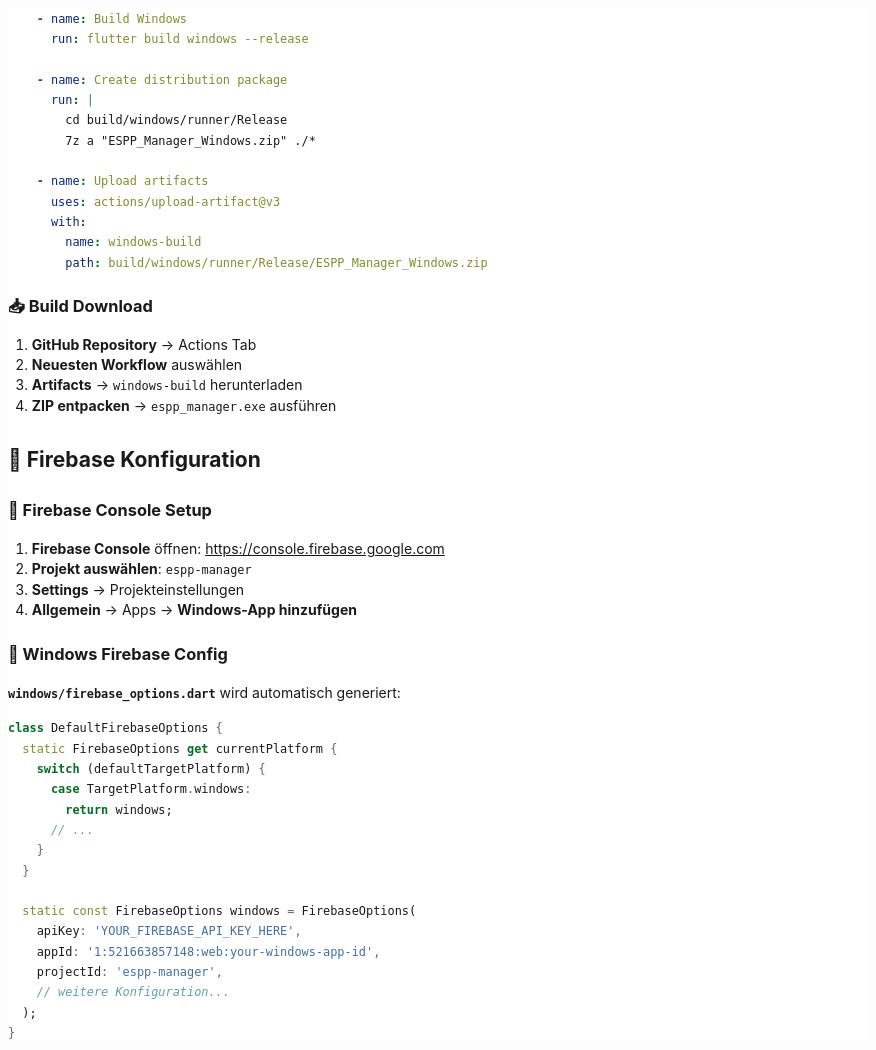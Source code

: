 ```yaml
    - name: Build Windows
      run: flutter build windows --release
    
    - name: Create distribution package
      run: |
        cd build/windows/runner/Release
        7z a "ESPP_Manager_Windows.zip" ./*
    
    - name: Upload artifacts
      uses: actions/upload-artifact@v3
      with:
        name: windows-build
        path: build/windows/runner/Release/ESPP_Manager_Windows.zip
```

### 📥 Build Download
1. **GitHub Repository** → Actions Tab
2. **Neuesten Workflow** auswählen
3. **Artifacts** → `windows-build` herunterladen
4. **ZIP entpacken** → `espp_manager.exe` ausführen

## 🔐 Firebase Konfiguration

### 📱 Firebase Console Setup
1. **Firebase Console** öffnen: https://console.firebase.google.com
2. **Projekt auswählen**: `espp-manager`
3. **Settings** → Projekteinstellungen
4. **Allgemein** → Apps → **Windows-App hinzufügen**

### 🔑 Windows Firebase Config
**`windows/firebase_options.dart`** wird automatisch generiert:
```dart
class DefaultFirebaseOptions {
  static FirebaseOptions get currentPlatform {
    switch (defaultTargetPlatform) {
      case TargetPlatform.windows:
        return windows;
      // ...
    }
  }
  
  static const FirebaseOptions windows = FirebaseOptions(
    apiKey: 'YOUR_FIREBASE_API_KEY_HERE',
    appId: '1:521663857148:web:your-windows-app-id',
    projectId: 'espp-manager',
    // weitere Konfiguration...
  );
}
```
